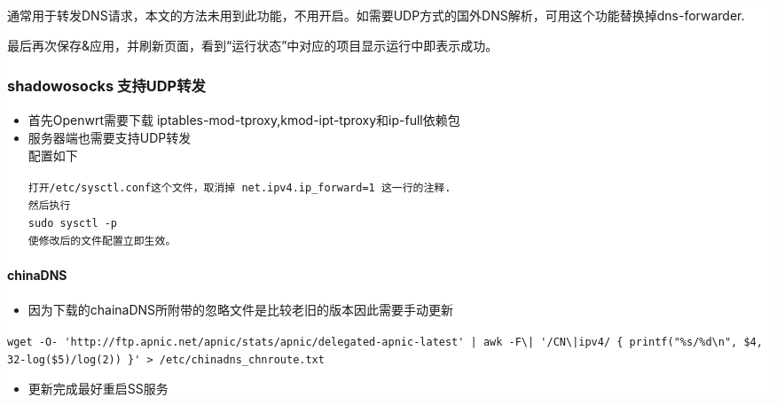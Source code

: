 通常用于转发DNS请求，本文的方法未用到此功能，不用开启。如需要UDP方式的国外DNS解析，可用这个功能替换掉dns-forwarder.

最后再次保存&应用，并刷新页面，看到“运行状态”中对应的项目显示运行中即表示成功。

### shadowosocks 支持UDP转发

- 首先Openwrt需要下载 iptables-mod-tproxy,kmod-ipt-tproxy和ip-full依赖包
- 服务器端也需要支持UDP转发     
    配置如下
    ```shell
    打开/etc/sysctl.conf这个文件，取消掉 net.ipv4.ip_forward=1 这一行的注释.
    然后执行
    sudo sysctl -p
    使修改后的文件配置立即生效。
    ```


#### chinaDNS
- 因为下载的chainaDNS所附带的忽略文件是比较老旧的版本因此需要手动更新
```shell
wget -O- 'http://ftp.apnic.net/apnic/stats/apnic/delegated-apnic-latest' | awk -F\| '/CN\|ipv4/ { printf("%s/%d\n", $4, 32-log($5)/log(2)) }' > /etc/chinadns_chnroute.txt
```
- 更新完成最好重启SS服务